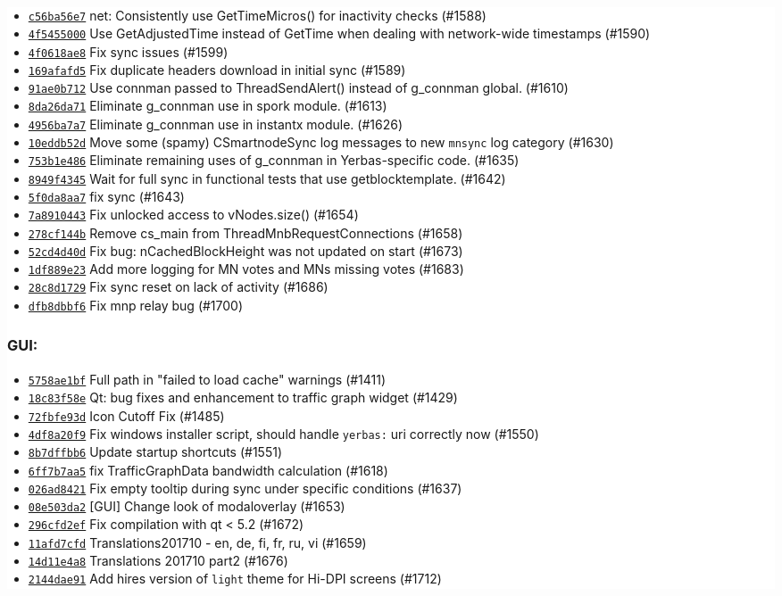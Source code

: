 - [`c56ba56e7`](https://github.com/The-Yerbas-Endeavor/yerbas/commit/c56ba56e7) net: Consistently use GetTimeMicros() for inactivity checks (#1588)
- [`4f5455000`](https://github.com/The-Yerbas-Endeavor/yerbas/commit/4f5455000) Use GetAdjustedTime instead of GetTime when dealing with network-wide timestamps (#1590)
- [`4f0618ae8`](https://github.com/The-Yerbas-Endeavor/yerbas/commit/4f0618ae8) Fix sync issues (#1599)
- [`169afafd5`](https://github.com/The-Yerbas-Endeavor/yerbas/commit/169afafd5) Fix duplicate headers download in initial sync (#1589)
- [`91ae0b712`](https://github.com/The-Yerbas-Endeavor/yerbas/commit/91ae0b712) Use connman passed to ThreadSendAlert() instead of g_connman global. (#1610)
- [`8da26da71`](https://github.com/The-Yerbas-Endeavor/yerbas/commit/8da26da71) Eliminate g_connman use in spork module. (#1613)
- [`4956ba7a7`](https://github.com/The-Yerbas-Endeavor/yerbas/commit/4956ba7a7) Eliminate g_connman use in instantx module. (#1626)
- [`10eddb52d`](https://github.com/The-Yerbas-Endeavor/yerbas/commit/10eddb52d) Move some (spamy) CSmartnodeSync log messages to new `mnsync` log category (#1630)
- [`753b1e486`](https://github.com/The-Yerbas-Endeavor/yerbas/commit/753b1e486) Eliminate remaining uses of g_connman in Yerbas-specific code. (#1635)
- [`8949f4345`](https://github.com/The-Yerbas-Endeavor/yerbas/commit/8949f4345) Wait for full sync in functional tests that use getblocktemplate. (#1642)
- [`5f0da8aa7`](https://github.com/The-Yerbas-Endeavor/yerbas/commit/5f0da8aa7) fix sync (#1643)
- [`7a8910443`](https://github.com/The-Yerbas-Endeavor/yerbas/commit/7a8910443) Fix unlocked access to vNodes.size() (#1654)
- [`278cf144b`](https://github.com/The-Yerbas-Endeavor/yerbas/commit/278cf144b) Remove cs_main from ThreadMnbRequestConnections (#1658)
- [`52cd4d40d`](https://github.com/The-Yerbas-Endeavor/yerbas/commit/52cd4d40d) Fix bug: nCachedBlockHeight was not updated on start (#1673)
- [`1df889e23`](https://github.com/The-Yerbas-Endeavor/yerbas/commit/1df889e23) Add more logging for MN votes and MNs missing votes (#1683)
- [`28c8d1729`](https://github.com/The-Yerbas-Endeavor/yerbas/commit/28c8d1729) Fix sync reset on lack of activity (#1686)
- [`dfb8dbbf6`](https://github.com/The-Yerbas-Endeavor/yerbas/commit/dfb8dbbf6) Fix mnp relay bug (#1700)

### GUI:
- [`5758ae1bf`](https://github.com/The-Yerbas-Endeavor/yerbas/commit/5758ae1bf) Full path in "failed to load cache" warnings (#1411)
- [`18c83f58e`](https://github.com/The-Yerbas-Endeavor/yerbas/commit/18c83f58e) Qt: bug fixes and enhancement to traffic graph widget  (#1429)
- [`72fbfe93d`](https://github.com/The-Yerbas-Endeavor/yerbas/commit/72fbfe93d) Icon Cutoff Fix (#1485)
- [`4df8a20f9`](https://github.com/The-Yerbas-Endeavor/yerbas/commit/4df8a20f9) Fix windows installer script, should handle `yerbas:` uri correctly now (#1550)
- [`8b7dffbb6`](https://github.com/The-Yerbas-Endeavor/yerbas/commit/8b7dffbb6) Update startup shortcuts (#1551)
- [`6ff7b7aa5`](https://github.com/The-Yerbas-Endeavor/yerbas/commit/6ff7b7aa5) fix TrafficGraphData bandwidth calculation (#1618)
- [`026ad8421`](https://github.com/The-Yerbas-Endeavor/yerbas/commit/026ad8421) Fix empty tooltip during sync under specific conditions (#1637)
- [`08e503da2`](https://github.com/The-Yerbas-Endeavor/yerbas/commit/08e503da2) [GUI] Change look of modaloverlay (#1653)
- [`296cfd2ef`](https://github.com/The-Yerbas-Endeavor/yerbas/commit/296cfd2ef) Fix compilation with qt < 5.2 (#1672)
- [`11afd7cfd`](https://github.com/The-Yerbas-Endeavor/yerbas/commit/11afd7cfd) Translations201710 - en, de, fi, fr, ru, vi (#1659)
- [`14d11e4a8`](https://github.com/The-Yerbas-Endeavor/yerbas/commit/14d11e4a8) Translations 201710 part2 (#1676)
- [`2144dae91`](https://github.com/The-Yerbas-Endeavor/yerbas/commit/2144dae91) Add hires version of `light` theme for Hi-DPI screens (#1712)
